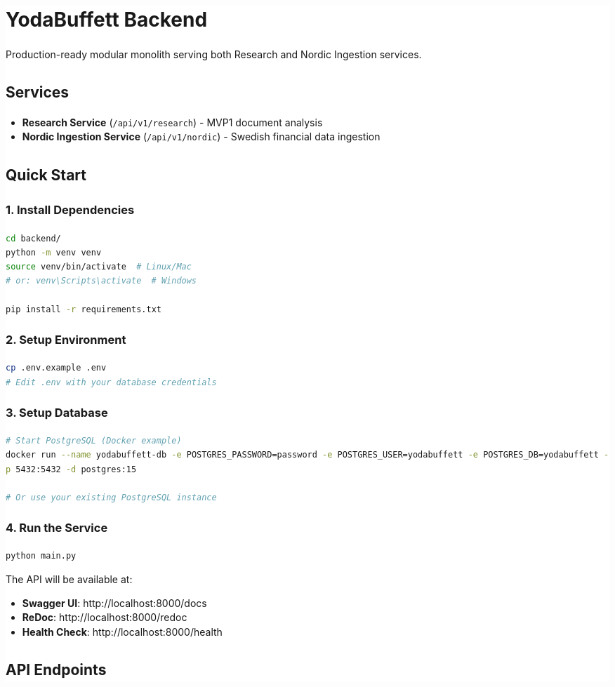 # YodaBuffett Backend

Production-ready modular monolith serving both Research and Nordic Ingestion services.

## Services

- **Research Service** (`/api/v1/research`) - MVP1 document analysis
- **Nordic Ingestion Service** (`/api/v1/nordic`) - Swedish financial data ingestion

## Quick Start

### 1. Install Dependencies

```bash
cd backend/
python -m venv venv
source venv/bin/activate  # Linux/Mac
# or: venv\Scripts\activate  # Windows

pip install -r requirements.txt
```

### 2. Setup Environment

```bash
cp .env.example .env
# Edit .env with your database credentials
```

### 3. Setup Database

```bash
# Start PostgreSQL (Docker example)
docker run --name yodabuffett-db -e POSTGRES_PASSWORD=password -e POSTGRES_USER=yodabuffett -e POSTGRES_DB=yodabuffett -p 5432:5432 -d postgres:15

# Or use your existing PostgreSQL instance
```

### 4. Run the Service

```bash
python main.py
```

The API will be available at:
- **Swagger UI**: http://localhost:8000/docs
- **ReDoc**: http://localhost:8000/redoc
- **Health Check**: http://localhost:8000/health

## API Endpoints
